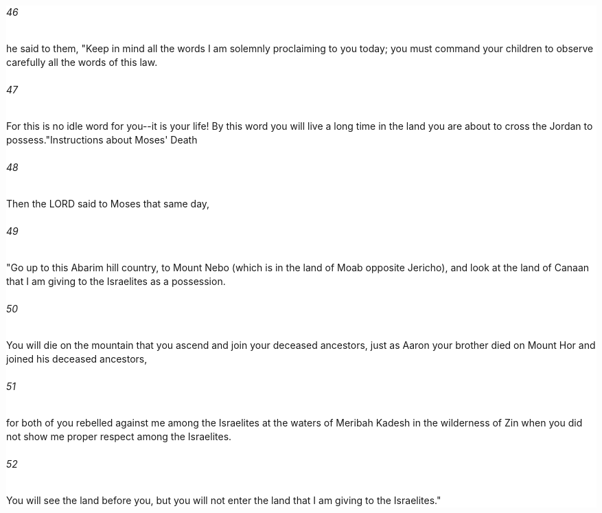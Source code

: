 ###### 46 
he said to them, "Keep in mind all the words I am solemnly proclaiming to you today; you must command your children to observe carefully all the words of this law. 

###### 47 
For this is no idle word for you--it is your life! By this word you will live a long time in the land you are about to cross the Jordan to possess."Instructions about Moses' Death 

###### 48 
Then the LORD said to Moses that same day, 

###### 49 
"Go up to this Abarim hill country, to Mount Nebo (which is in the land of Moab opposite Jericho), and look at the land of Canaan that I am giving to the Israelites as a possession. 

###### 50 
You will die on the mountain that you ascend and join your deceased ancestors, just as Aaron your brother died on Mount Hor and joined his deceased ancestors, 

###### 51 
for both of you rebelled against me among the Israelites at the waters of Meribah Kadesh in the wilderness of Zin when you did not show me proper respect among the Israelites. 

###### 52 
You will see the land before you, but you will not enter the land that I am giving to the Israelites."
